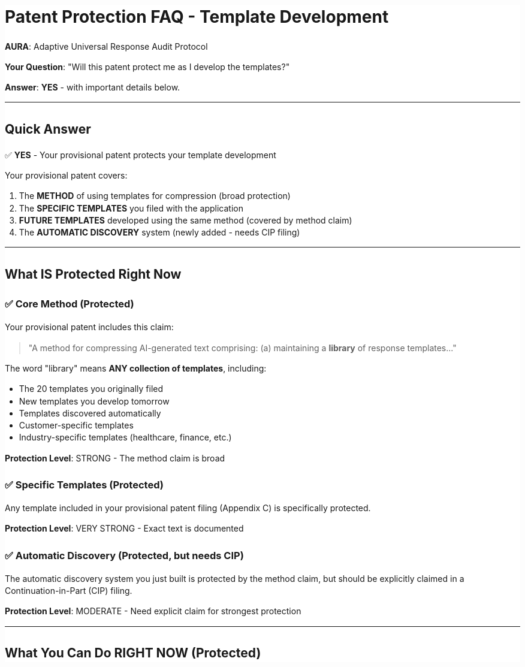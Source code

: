 # Patent Protection FAQ - Template Development

**AURA**: Adaptive Universal Response Audit Protocol

**Your Question**: "Will this patent protect me as I develop the templates?"

**Answer**: **YES** - with important details below.

---

## Quick Answer

✅ **YES** - Your provisional patent protects your template development

Your provisional patent covers:
1. The **METHOD** of using templates for compression (broad protection)
2. The **SPECIFIC TEMPLATES** you filed with the application
3. **FUTURE TEMPLATES** developed using the same method (covered by method claim)
4. The **AUTOMATIC DISCOVERY** system (newly added - needs CIP filing)

---

## What IS Protected Right Now

### ✅ Core Method (Protected)
Your provisional patent includes this claim:

> "A method for compressing AI-generated text comprising: (a) maintaining a **library** of response templates..."

The word "library" means **ANY collection of templates**, including:
- The 20 templates you originally filed
- New templates you develop tomorrow
- Templates discovered automatically
- Customer-specific templates
- Industry-specific templates (healthcare, finance, etc.)

**Protection Level**: STRONG - The method claim is broad

### ✅ Specific Templates (Protected)
Any template included in your provisional patent filing (Appendix C) is specifically protected.

**Protection Level**: VERY STRONG - Exact text is documented

### ✅ Automatic Discovery (Protected, but needs CIP)
The automatic discovery system you just built is protected by the method claim, but should be explicitly claimed in a Continuation-in-Part (CIP) filing.

**Protection Level**: MODERATE - Need explicit claim for strongest protection

---

## What You Can Do RIGHT NOW (Protected)
